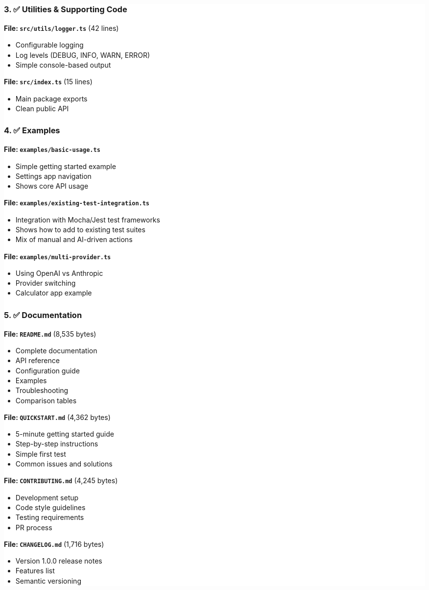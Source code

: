 ### 3. ✅ Utilities & Supporting Code

**File: `src/utils/logger.ts`** (42 lines)
- Configurable logging
- Log levels (DEBUG, INFO, WARN, ERROR)
- Simple console-based output

**File: `src/index.ts`** (15 lines)
- Main package exports
- Clean public API

### 4. ✅ Examples

**File: `examples/basic-usage.ts`**
- Simple getting started example
- Settings app navigation
- Shows core API usage

**File: `examples/existing-test-integration.ts`**
- Integration with Mocha/Jest test frameworks
- Shows how to add to existing test suites
- Mix of manual and AI-driven actions

**File: `examples/multi-provider.ts`**
- Using OpenAI vs Anthropic
- Provider switching
- Calculator app example

### 5. ✅ Documentation

**File: `README.md`** (8,535 bytes)
- Complete documentation
- API reference
- Configuration guide
- Examples
- Troubleshooting
- Comparison tables

**File: `QUICKSTART.md`** (4,362 bytes)
- 5-minute getting started guide
- Step-by-step instructions
- Simple first test
- Common issues and solutions

**File: `CONTRIBUTING.md`** (4,245 bytes)
- Development setup
- Code style guidelines
- Testing requirements
- PR process

**File: `CHANGELOG.md`** (1,716 bytes)
- Version 1.0.0 release notes
- Features list
- Semantic versioning
